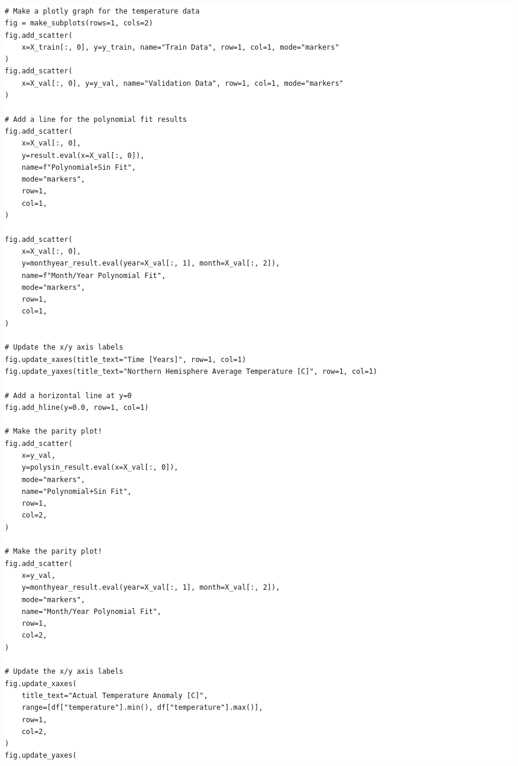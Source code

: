 ```{code-cell} ipython3
# Make a plotly graph for the temperature data
fig = make_subplots(rows=1, cols=2)
fig.add_scatter(
    x=X_train[:, 0], y=y_train, name="Train Data", row=1, col=1, mode="markers"
)
fig.add_scatter(
    x=X_val[:, 0], y=y_val, name="Validation Data", row=1, col=1, mode="markers"
)

# Add a line for the polynomial fit results
fig.add_scatter(
    x=X_val[:, 0],
    y=result.eval(x=X_val[:, 0]),
    name=f"Polynomial+Sin Fit",
    mode="markers",
    row=1,
    col=1,
)

fig.add_scatter(
    x=X_val[:, 0],
    y=monthyear_result.eval(year=X_val[:, 1], month=X_val[:, 2]),
    name=f"Month/Year Polynomial Fit",
    mode="markers",
    row=1,
    col=1,
)

# Update the x/y axis labels
fig.update_xaxes(title_text="Time [Years]", row=1, col=1)
fig.update_yaxes(title_text="Northern Hemisphere Average Temperature [C]", row=1, col=1)

# Add a horizontal line at y=0
fig.add_hline(y=0.0, row=1, col=1)

# Make the parity plot!
fig.add_scatter(
    x=y_val,
    y=polysin_result.eval(x=X_val[:, 0]),
    mode="markers",
    name="Polynomial+Sin Fit",
    row=1,
    col=2,
)

# Make the parity plot!
fig.add_scatter(
    x=y_val,
    y=monthyear_result.eval(year=X_val[:, 1], month=X_val[:, 2]),
    mode="markers",
    name="Month/Year Polynomial Fit",
    row=1,
    col=2,
)

# Update the x/y axis labels
fig.update_xaxes(
    title_text="Actual Temperature Anomaly [C]",
    range=[df["temperature"].min(), df["temperature"].max()],
    row=1,
    col=2,
)
fig.update_yaxes(
```